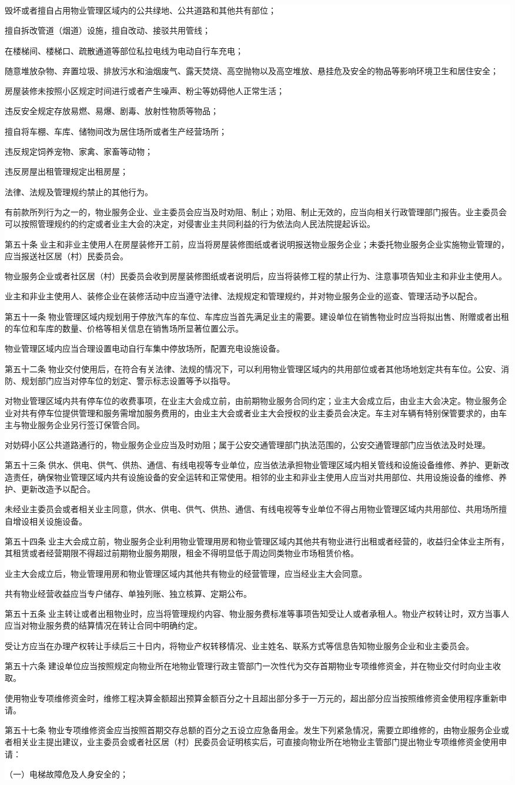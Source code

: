 毁坏或者擅自占用物业管理区域内的公共绿地、公共道路和其他共有部位；

擅自拆改管道（烟道）设施，擅自改动、接驳共用管线；

在楼梯间、楼梯口、疏散通道等部位私拉电线为电动自行车充电；

随意堆放杂物、弃置垃圾、排放污水和油烟废气、露天焚烧、高空抛物以及高空堆放、悬挂危及安全的物品等影响环境卫生和居住安全；

房屋装修未按照小区规定时间进行或者产生噪声、粉尘等妨碍他人正常生活；

违反安全规定存放易燃、易爆、剧毒、放射性物质等物品；

擅自将车棚、车库、储物间改为居住场所或者生产经营场所；

违反规定饲养宠物、家禽、家畜等动物；

违反房屋出租管理规定出租房屋；

法律、法规及管理规约禁止的其他行为。

有前款所列行为之一的，物业服务企业、业主委员会应当及时劝阻、制止；劝阻、制止无效的，应当向相关行政管理部门报告。业主委员会可以按照管理规约的约定或者业主大会的决定，对侵害业主共同利益的行为依法向人民法院提起诉讼。

第五十条 业主和非业主使用人在房屋装修开工前，应当将房屋装修图纸或者说明报送物业服务企业；未委托物业服务企业实施物业管理的，应当报送社区居（村）民委员会。

物业服务企业或者社区居（村）民委员会收到房屋装修图纸或者说明后，应当将装修工程的禁止行为、注意事项告知业主和非业主使用人。

业主和非业主使用人、装修企业在装修活动中应当遵守法律、法规规定和管理规约，并对物业服务企业的巡查、管理活动予以配合。

第五十一条 物业管理区域内规划用于停放汽车的车位、车库应当首先满足业主的需要。建设单位在销售物业时应当将拟出售、附赠或者出租的车位和车库的数量、价格等相关信息在销售场所显著位置公示。

物业管理区域内应当合理设置电动自行车集中停放场所，配置充电设施设备。

第五十二条 物业交付使用后，在符合有关法律、法规的情况下，可以利用物业管理区域内的共用部位或者其他场地划定共有车位。公安、消防、规划部门应当对停车位的划定、警示标志设置等予以指导。

对物业管理区域内共有停车位的收费事项，在业主大会成立前，由前期物业服务合同约定；业主大会成立后，由业主大会决定。物业服务企业对共有停车位提供管理和服务需增加服务费用的，由业主大会或者业主大会授权的业主委员会决定。车主对车辆有特别保管要求的，由车主与物业服务企业另行签订保管合同。

对妨碍小区公共道路通行的，物业服务企业应当及时劝阻；属于公安交通管理部门执法范围的，公安交通管理部门应当依法及时处理。

第五十三条 供水、供电、供气、供热、通信、有线电视等专业单位，应当依法承担物业管理区域内相关管线和设施设备维修、养护、更新改造责任，确保物业管理区域内共有设施设备的安全运转和正常使用。相邻的业主和非业主使用人应当对共用部位、共用设施设备的维修、养护、更新改造予以配合。

未经业主委员会或者相关业主同意，供水、供电、供气、供热、通信、有线电视等专业单位不得占用物业管理区域内共用部位、共用场所擅自增设相关设施设备。

第五十四条 业主大会成立前，物业服务企业利用物业管理用房和物业管理区域内其他共有物业进行出租或者经营的，收益归全体业主所有，其租赁或者经营期限不得超过前期物业服务期限，租金不得明显低于周边同类物业市场租赁价格。

业主大会成立后，物业管理用房和物业管理区域内其他共有物业的经营管理，应当经业主大会同意。

共有物业经营收益应当专户储存、单独列账、独立核算、定期公布。

第五十五条 业主转让或者出租物业时，应当将管理规约内容、物业服务费标准等事项告知受让人或者承租人。物业产权转让时，双方当事人应当对物业服务费的结算情况在转让合同中明确约定。

受让方应当在办理产权转让手续后三十日内，将物业产权转移情况、业主姓名、联系方式等信息告知物业服务企业和业主委员会。

第五十六条 建设单位应当按照规定向物业所在地物业管理行政主管部门一次性代为交存首期物业专项维修资金，并在物业交付时向业主收取。

使用物业专项维修资金时，维修工程决算金额超出预算金额百分之十且超出部分多于一万元的，超出部分应当按照维修资金使用程序重新申请。

第五十七条 物业专项维修资金应当按照首期交存总额的百分之五设立应急备用金。发生下列紧急情况，需要立即维修的，由物业服务企业或者相关业主提出建议，业主委员会或者社区居（村）民委员会证明核实后，可直接向物业所在地物业主管部门提出物业专项维修资金使用申请：

（一）电梯故障危及人身安全的；
